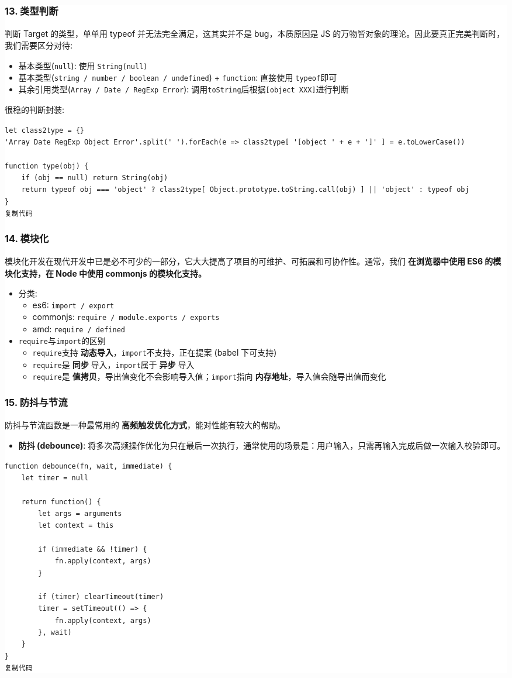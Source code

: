 ### 13. 类型判断

判断 Target 的类型，单单用 typeof 并无法完全满足，这其实并不是 bug，本质原因是 JS 的万物皆对象的理论。因此要真正完美判断时，我们需要区分对待:

- 基本类型(`null`): 使用 `String(null)`
- 基本类型(`string / number / boolean / undefined`) + `function`: 直接使用 `typeof`即可
- 其余引用类型(`Array / Date / RegExp Error`): 调用`toString`后根据`[object XXX]`进行判断

很稳的判断封装:

```
let class2type = {}
'Array Date RegExp Object Error'.split(' ').forEach(e => class2type[ '[object ' + e + ']' ] = e.toLowerCase()) 

function type(obj) {
    if (obj == null) return String(obj)
    return typeof obj === 'object' ? class2type[ Object.prototype.toString.call(obj) ] || 'object' : typeof obj
}
复制代码
```

### 14. 模块化

模块化开发在现代开发中已是必不可少的一部分，它大大提高了项目的可维护、可拓展和可协作性。通常，我们 **在浏览器中使用 ES6 的模块化支持，在 Node 中使用 commonjs 的模块化支持。**

- 分类:
  - es6: `import / export`
  - commonjs: `require / module.exports / exports`
  - amd: `require / defined`
- `require`与`import`的区别
  - `require`支持 **动态导入**，`import`不支持，正在提案 (babel 下可支持)
  - `require`是 **同步** 导入，`import`属于 **异步** 导入
  - `require`是 **值拷贝**，导出值变化不会影响导入值；`import`指向 **内存地址**，导入值会随导出值而变化

### 15. 防抖与节流

防抖与节流函数是一种最常用的 **高频触发优化方式**，能对性能有较大的帮助。

- **防抖 (debounce)**: 将多次高频操作优化为只在最后一次执行，通常使用的场景是：用户输入，只需再输入完成后做一次输入校验即可。

```
function debounce(fn, wait, immediate) {
    let timer = null

    return function() {
        let args = arguments
        let context = this

        if (immediate && !timer) {
            fn.apply(context, args)
        }

        if (timer) clearTimeout(timer)
        timer = setTimeout(() => {
            fn.apply(context, args)
        }, wait)
    }
}
复制代码
```
